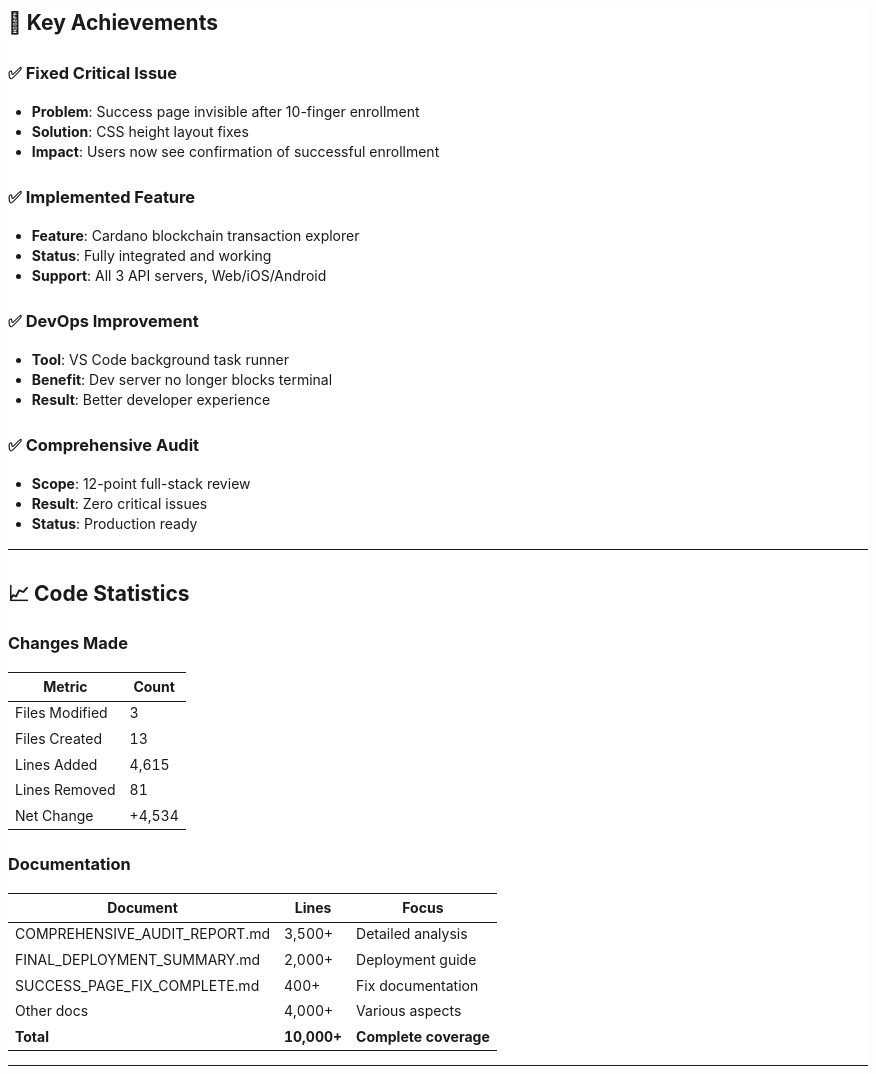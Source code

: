 
## 🎯 Key Achievements

### ✅ Fixed Critical Issue
- **Problem**: Success page invisible after 10-finger enrollment
- **Solution**: CSS height layout fixes
- **Impact**: Users now see confirmation of successful enrollment

### ✅ Implemented Feature
- **Feature**: Cardano blockchain transaction explorer
- **Status**: Fully integrated and working
- **Support**: All 3 API servers, Web/iOS/Android

### ✅ DevOps Improvement
- **Tool**: VS Code background task runner
- **Benefit**: Dev server no longer blocks terminal
- **Result**: Better developer experience

### ✅ Comprehensive Audit
- **Scope**: 12-point full-stack review
- **Result**: Zero critical issues
- **Status**: Production ready

---

## 📈 Code Statistics

### Changes Made
| Metric | Count |
|--------|-------|
| Files Modified | 3 |
| Files Created | 13 |
| Lines Added | 4,615 |
| Lines Removed | 81 |
| Net Change | +4,534 |

### Documentation
| Document | Lines | Focus |
|----------|-------|-------|
| COMPREHENSIVE_AUDIT_REPORT.md | 3,500+ | Detailed analysis |
| FINAL_DEPLOYMENT_SUMMARY.md | 2,000+ | Deployment guide |
| SUCCESS_PAGE_FIX_COMPLETE.md | 400+ | Fix documentation |
| Other docs | 4,000+ | Various aspects |
| **Total** | **10,000+** | **Complete coverage** |

---